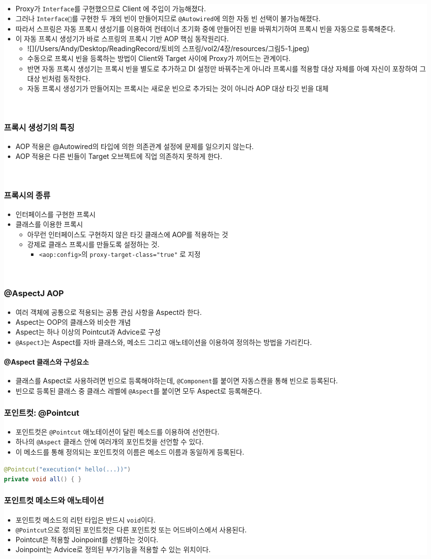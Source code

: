 -  Proxy가 `Interface`를 구현했으므로 Client 에 주입이 가능해졌다.
-  그러나 `Interface`를 구현한 두 개의 빈이 만들어지므로 `@Autowired`에 의한 자동 빈 선택이 불가능해졌다.
-  따라서 스프링은 자동 프록시 생성기를 이용하여 컨테이너 초기화 중에 만들어진 빈을 바꿔치기하여 프록시 빈을 자동으로 등록해준다.
-  이 자동 프록시 생성기가 바로 스프링의 프록시 기반 AOP 핵심 동작원리다.
   -  ![](/Users/Andy/Desktop/ReadingRecord/토비의 스프링/vol2/4장/resources/그림5-1.jpeg)
   -  수동으로 프록시 빈을 등록하는 방법이 Client와 Target 사이에 Proxy가 끼어드는 관계이다.
   -  반면 자동 프록시 생성기는 프록시 빈을 별도로 추가하고 DI 설정만 바꿔주는게 아니라 프록시를 적용할 대상 자체를 아예 자신이 포장하여 그 대상 빈처럼 동작한다.
   -  자동 프록시 생성기가 만들어지는 프록시는 새로운 빈으로 추가되는 것이 아니라 AOP 대상 타깃 빈을 대체

<br>

### 프록시 생성기의 특징

-  AOP 적용은 @Autowired의 타입에 의한 의존관계 설정에 문제를 일으키지 않는다.
-  AOP 적용은 다른 빈들이 Target 오브젝트에 직업 의존하지 못하게 한다.

<br>

### 프록시의 종류

-  인터페이스를 구현한 프록시
-  클래스를 이용한 프록시
   -  아무런 인터페이스도 구현하지 않은 타깃 클래스에 AOP를 적용하는 것
   -  강제로 클래스 프록시를 만들도록 설정하는 것.
      -  `<aop:config>`의 `proxy-target-class="true"` 로 지정

<br>

### @AspectJ AOP

-  여러 객체에 공통으로 적용되는 공통 관심 사항을 Aspect라 한다.
-  Aspect는 OOP의 클래스와 비슷한 개념
-  Aspect는 하나 이상의 Pointcut과 Advice로 구성
-  `@AspectJ`는 Aspect를 자바 클래스와, 메소드 그리고 애노테이션을 이용하여 정의하는 방법을 가리킨다.

#### @Aspect 클래스와 구성요소

-  클래스를 Aspect로 사용하려면 빈으로 등록해야하는데, `@Component`를 붙이면 자동스캔을 통해 빈으로 등록된다.
-  빈으로 등록된 클래스 중 클래스 레벨에 `@Aspect`를 붙이면 모두 Aspect로 등록해준다.

### 포인트컷: @Pointcut

-  포인트컷은 `@Pointcut` 애노테이션이 달린 메소드를 이용하여 선언한다.
-  하나의 `@Aspect` 클래스 안에 여러개의 포인트컷을 선언할 수 있다.
-  이 메소드를 통해 정의되는 포인트컷의 이름은 메소드 이름과 동일하게 등록된다.

~~~java
@Pointcut("execution(* hello(...))")
private void all() { }
~~~

### 포인트컷 메소드와 애노테이션

-  포인트컷 메소드의 리턴 타입은 반드시 `void`이다.
-  `@Pointcut`으로 정의된 포인트컷은 다른 포인트컷 또는 어드바이스에서 사용된다.
-  Pointcut은 적용할 Joinpoint를 선별하는 것이다.
-  Joinpoint는 Advice로 정의된 부가기능을 적용할 수 있는 위치이다.

